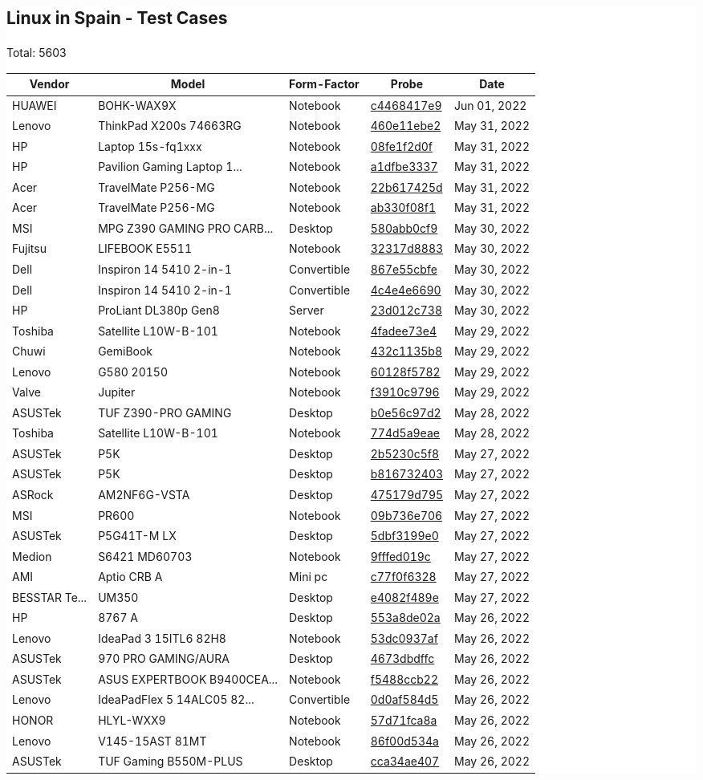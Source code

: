 Linux in Spain - Test Cases
---------------------------

Total: 5603

| Vendor        | Model                       | Form-Factor | Probe                                                      | Date         |
|---------------|-----------------------------|-------------|------------------------------------------------------------|--------------|
| HUAWEI        | BOHK-WAX9X                  | Notebook    | [c4468417e9](https://linux-hardware.org/?probe=c4468417e9) | Jun 01, 2022 |
| Lenovo        | ThinkPad X200s 74663RG      | Notebook    | [460e11ebe2](https://linux-hardware.org/?probe=460e11ebe2) | May 31, 2022 |
| HP            | Laptop 15s-fq1xxx           | Notebook    | [08fe1f2d0f](https://linux-hardware.org/?probe=08fe1f2d0f) | May 31, 2022 |
| HP            | Pavilion Gaming Laptop 1... | Notebook    | [a1dfbe3337](https://linux-hardware.org/?probe=a1dfbe3337) | May 31, 2022 |
| Acer          | TravelMate P256-MG          | Notebook    | [22b617425d](https://linux-hardware.org/?probe=22b617425d) | May 31, 2022 |
| Acer          | TravelMate P256-MG          | Notebook    | [ab330f08f1](https://linux-hardware.org/?probe=ab330f08f1) | May 31, 2022 |
| MSI           | MPG Z390 GAMING PRO CARB... | Desktop     | [580abb0cf9](https://linux-hardware.org/?probe=580abb0cf9) | May 30, 2022 |
| Fujitsu       | LIFEBOOK E5511              | Notebook    | [32317d8883](https://linux-hardware.org/?probe=32317d8883) | May 30, 2022 |
| Dell          | Inspiron 14 5410 2-in-1     | Convertible | [867e55cbfe](https://linux-hardware.org/?probe=867e55cbfe) | May 30, 2022 |
| Dell          | Inspiron 14 5410 2-in-1     | Convertible | [4c4e4e6690](https://linux-hardware.org/?probe=4c4e4e6690) | May 30, 2022 |
| HP            | ProLiant DL380p Gen8        | Server      | [23d012c738](https://linux-hardware.org/?probe=23d012c738) | May 30, 2022 |
| Toshiba       | Satellite L10W-B-101        | Notebook    | [4fadee73e4](https://linux-hardware.org/?probe=4fadee73e4) | May 29, 2022 |
| Chuwi         | GemiBook                    | Notebook    | [432c1135b8](https://linux-hardware.org/?probe=432c1135b8) | May 29, 2022 |
| Lenovo        | G580 20150                  | Notebook    | [60128f5782](https://linux-hardware.org/?probe=60128f5782) | May 29, 2022 |
| Valve         | Jupiter                     | Notebook    | [f3910c9796](https://linux-hardware.org/?probe=f3910c9796) | May 29, 2022 |
| ASUSTek       | TUF Z390-PRO GAMING         | Desktop     | [b0e56c97d2](https://linux-hardware.org/?probe=b0e56c97d2) | May 28, 2022 |
| Toshiba       | Satellite L10W-B-101        | Notebook    | [774d5a9eae](https://linux-hardware.org/?probe=774d5a9eae) | May 28, 2022 |
| ASUSTek       | P5K                         | Desktop     | [2b5230c5f8](https://linux-hardware.org/?probe=2b5230c5f8) | May 27, 2022 |
| ASUSTek       | P5K                         | Desktop     | [b816732403](https://linux-hardware.org/?probe=b816732403) | May 27, 2022 |
| ASRock        | AM2NF6G-VSTA                | Desktop     | [475179d795](https://linux-hardware.org/?probe=475179d795) | May 27, 2022 |
| MSI           | PR600                       | Notebook    | [09b736e706](https://linux-hardware.org/?probe=09b736e706) | May 27, 2022 |
| ASUSTek       | P5G41T-M LX                 | Desktop     | [5dbf3199e0](https://linux-hardware.org/?probe=5dbf3199e0) | May 27, 2022 |
| Medion        | S6421 MD60703               | Notebook    | [9fffed019c](https://linux-hardware.org/?probe=9fffed019c) | May 27, 2022 |
| AMI           | Aptio CRB A                 | Mini pc     | [c77f0f6328](https://linux-hardware.org/?probe=c77f0f6328) | May 27, 2022 |
| BESSTAR Te... | UM350                       | Desktop     | [e4082f489e](https://linux-hardware.org/?probe=e4082f489e) | May 27, 2022 |
| HP            | 8767 A                      | Desktop     | [553a8de02a](https://linux-hardware.org/?probe=553a8de02a) | May 26, 2022 |
| Lenovo        | IdeaPad 3 15ITL6 82H8       | Notebook    | [53dc0937af](https://linux-hardware.org/?probe=53dc0937af) | May 26, 2022 |
| ASUSTek       | 970 PRO GAMING/AURA         | Desktop     | [4673dbdffc](https://linux-hardware.org/?probe=4673dbdffc) | May 26, 2022 |
| ASUSTek       | ASUS EXPERTBOOK B9400CEA... | Notebook    | [f5488ccb22](https://linux-hardware.org/?probe=f5488ccb22) | May 26, 2022 |
| Lenovo        | IdeaPadFlex 5 14ALC05 82... | Convertible | [0d0af584d5](https://linux-hardware.org/?probe=0d0af584d5) | May 26, 2022 |
| HONOR         | HLYL-WXX9                   | Notebook    | [57d71fca8a](https://linux-hardware.org/?probe=57d71fca8a) | May 26, 2022 |
| Lenovo        | V145-15AST 81MT             | Notebook    | [86f00d534a](https://linux-hardware.org/?probe=86f00d534a) | May 26, 2022 |
| ASUSTek       | TUF Gaming B550M-PLUS       | Desktop     | [cca34ae407](https://linux-hardware.org/?probe=cca34ae407) | May 26, 2022 |